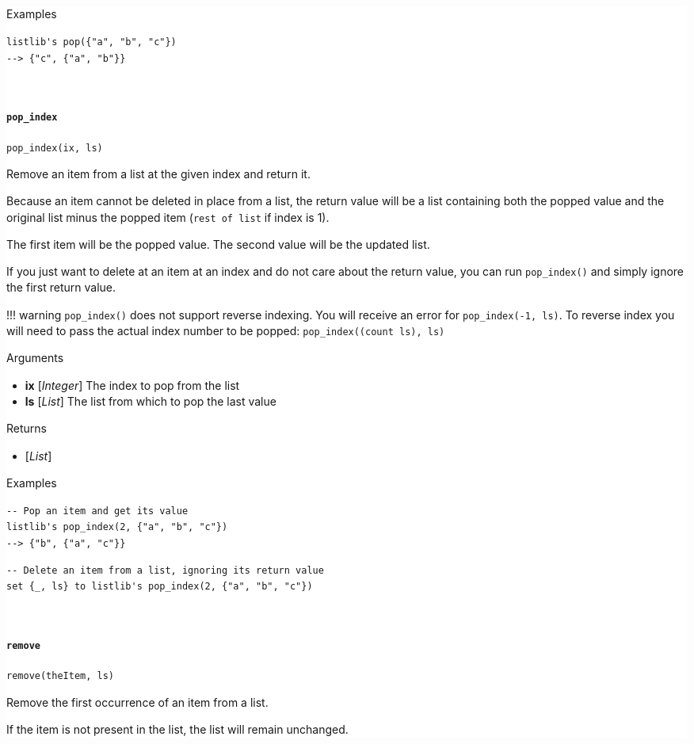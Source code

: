 
<p class="attribute_section">Examples</p>

```applescript
listlib's pop({"a", "b", "c"})
--> {"c", {"a", "b"}}
```
<br/>

#### `pop_index`
```applescript
pop_index(ix, ls)
```
Remove an item from a list at the given index and return it.

Because an item cannot be deleted in place from a list, the return value will be a list containing both the popped value and the original list minus the popped item (`rest of list` if index is 1).

The first item will be the popped value. The second value will be the updated list.

If you just want to delete at an item at an index and do not care about the return value, you can run `pop_index()` and simply ignore the first return value.

!!! warning
	`pop_index()` does not support reverse indexing. You will receive an error for `pop_index(-1, ls)`. To reverse index you will need to pass the actual index number to be popped: `pop_index((count ls), ls)`

<p class="attribute_section">Arguments</p>

* **ix** [_Integer_] The index to pop from the list
* **ls** [_List_] The list from which to pop the last value

<p class="attribute_section">Returns</p>

* [_List_] 


<p class="attribute_section">Examples</p>

```applescript
-- Pop an item and get its value
listlib's pop_index(2, {"a", "b", "c"})
--> {"b", {"a", "c"}}
```

```applescript
-- Delete an item from a list, ignoring its return value
set {_, ls} to listlib's pop_index(2, {"a", "b", "c"})
```
<br/>

#### `remove`
```applescript
remove(theItem, ls)
```
Remove the first occurrence of an item from a list.

If the item is not present in the list, the list will remain unchanged.
